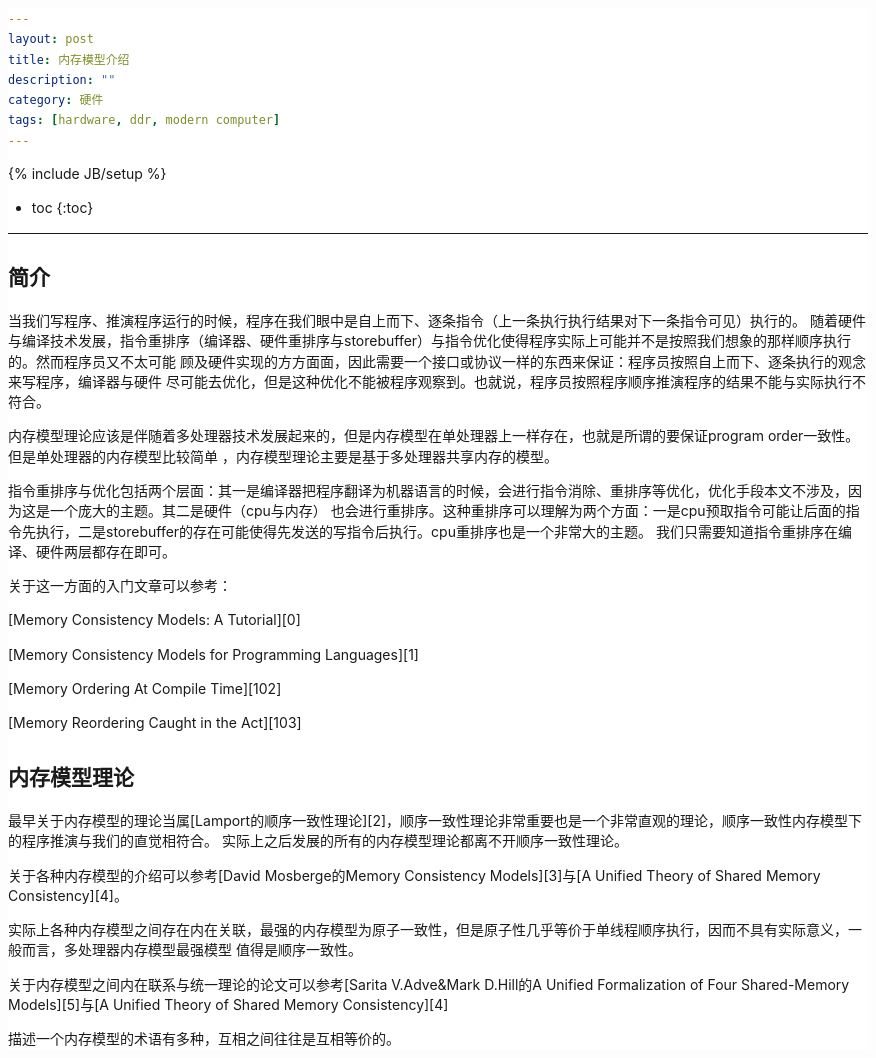 ```yaml
---
layout: post
title: 内存模型介绍
description: ""
category: 硬件
tags: [hardware, ddr, modern computer]
---
```

{% include JB/setup %}

* toc
{:toc}

<hr />

## 简介

当我们写程序、推演程序运行的时候，程序在我们眼中是自上而下、逐条指令（上一条执行执行结果对下一条指令可见）执行的。
随着硬件与编译技术发展，指令重排序（编译器、硬件重排序与storebuffer）与指令优化使得程序实际上可能并不是按照我们想象的那样顺序执行的。然而程序员又不太可能
顾及硬件实现的方方面面，因此需要一个接口或协议一样的东西来保证：程序员按照自上而下、逐条执行的观念来写程序，编译器与硬件
尽可能去优化，但是这种优化不能被程序观察到。也就说，程序员按照程序顺序推演程序的结果不能与实际执行不符合。

内存模型理论应该是伴随着多处理器技术发展起来的，但是内存模型在单处理器上一样存在，也就是所谓的要保证program order一致性。但是单处理器的内存模型比较简单
，内存模型理论主要是基于多处理器共享内存的模型。


指令重排序与优化包括两个层面：其一是编译器把程序翻译为机器语言的时候，会进行指令消除、重排序等优化，优化手段本文不涉及，因为这是一个庞大的主题。其二是硬件（cpu与内存）
也会进行重排序。这种重排序可以理解为两个方面：一是cpu预取指令可能让后面的指令先执行，二是storebuffer的存在可能使得先发送的写指令后执行。cpu重排序也是一个非常大的主题。
我们只需要知道指令重排序在编译、硬件两层都存在即可。

关于这一方面的入门文章可以参考：

[Memory Consistency Models: A Tutorial][0]

[Memory Consistency Models for Programming Languages][1]

[Memory Ordering At Compile Time][102]

[Memory Reordering Caught in the Act][103]

## 内存模型理论

最早关于内存模型的理论当属[Lamport的顺序一致性理论][2]，顺序一致性理论非常重要也是一个非常直观的理论，顺序一致性内存模型下的程序推演与我们的直觉相符合。
实际上之后发展的所有的内存模型理论都离不开顺序一致性理论。

关于各种内存模型的介绍可以参考[David Mosberge的Memory Consistency Models][3]与[A Unified Theory of Shared Memory Consistency][4]。

实际上各种内存模型之间存在内在关联，最强的内存模型为原子一致性，但是原子性几乎等价于单线程顺序执行，因而不具有实际意义，一般而言，多处理器内存模型最强模型
值得是顺序一致性。

关于内存模型之间内在联系与统一理论的论文可以参考[Sarita V.Adve&Mark D.Hill的A Unified Formalization of Four Shared-Memory Models][5]与[A Unified Theory of Shared Memory Consistency][4]

描述一个内存模型的术语有多种，互相之间往往是互相等价的。
